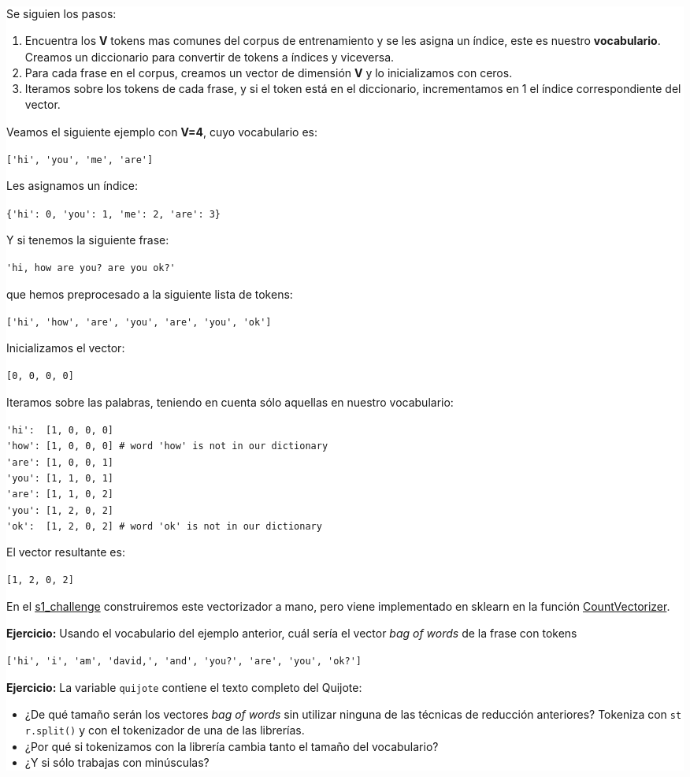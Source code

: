 
Se siguien los pasos:
1. Encuentra los **V** tokens mas comunes del corpus de entrenamiento y se les asigna un índice, este es nuestro **vocabulario**. Creamos un diccionario para convertir de tokens a índices y viceversa.
2. Para cada frase en el corpus, creamos un vector de dimensión **V** y lo inicializamos con ceros.
3. Iteramos sobre los tokens de cada frase, y si el token está en el diccionario, incrementamos en 1 el índice correspondiente del vector.

Veamos el siguiente ejemplo con **V=4**, cuyo vocabulario es:

    ['hi', 'you', 'me', 'are']

Les asignamos un índice: 

    {'hi': 0, 'you': 1, 'me': 2, 'are': 3}

Y si tenemos la siguiente frase:

    'hi, how are you? are you ok?'

que hemos preprocesado a la siguiente lista de tokens:

    ['hi', 'how', 'are', 'you', 'are', 'you', 'ok']

Inicializamos el vector:

    [0, 0, 0, 0]
    
Iteramos sobre las palabras, teniendo en cuenta sólo aquellas en nuestro vocabulario:

    'hi':  [1, 0, 0, 0]
    'how': [1, 0, 0, 0] # word 'how' is not in our dictionary
    'are': [1, 0, 0, 1]
    'you': [1, 1, 0, 1]
    'are': [1, 1, 0, 2]
    'you': [1, 2, 0, 2]
    'ok':  [1, 2, 0, 2] # word 'ok' is not in our dictionary

El vector resultante es:

    [1, 2, 0, 2]
    
En el [s1_challenge](./s1_challenge.ipynb) construiremos este vectorizador a mano, pero viene implementado en sklearn en la función [CountVectorizer](https://scikit-learn.org/stable/modules/generated/sklearn.feature_extraction.text.CountVectorizer.html).


**Ejercicio:** Usando el vocabulario del ejemplo anterior, cuál sería el vector *bag of words* de la frase con tokens

`['hi', 'i', 'am', 'david,', 'and', 'you?', 'are', 'you', 'ok?']`


**Ejercicio:** La variable `quijote` contiene el texto completo del Quijote:

* ¿De qué tamaño serán los vectores *bag of words* sin utilizar ninguna de las técnicas de reducción anteriores? Tokeniza con `str.split()` y con el tokenizador de una de las librerías.
* ¿Por qué si tokenizamos con la librería cambia tanto el tamaño del vocabulario?
* ¿Y si sólo trabajas con minúsculas?

